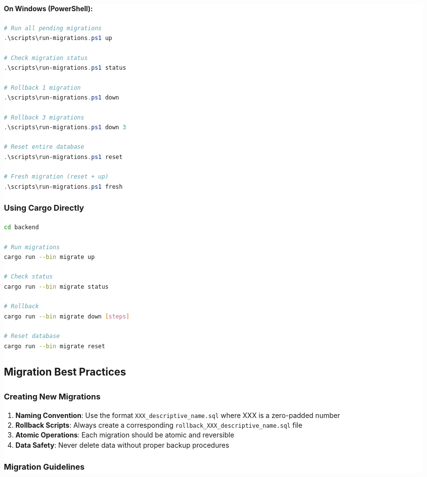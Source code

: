 #### On Windows (PowerShell):
```powershell
# Run all pending migrations
.\scripts\run-migrations.ps1 up

# Check migration status
.\scripts\run-migrations.ps1 status

# Rollback 1 migration
.\scripts\run-migrations.ps1 down

# Rollback 3 migrations
.\scripts\run-migrations.ps1 down 3

# Reset entire database
.\scripts\run-migrations.ps1 reset

# Fresh migration (reset + up)
.\scripts\run-migrations.ps1 fresh
```

### Using Cargo Directly

```bash
cd backend

# Run migrations
cargo run --bin migrate up

# Check status
cargo run --bin migrate status

# Rollback
cargo run --bin migrate down [steps]

# Reset database
cargo run --bin migrate reset
```

## Migration Best Practices

### Creating New Migrations

1. **Naming Convention**: Use the format `XXX_descriptive_name.sql` where XXX is a zero-padded number
2. **Rollback Scripts**: Always create a corresponding `rollback_XXX_descriptive_name.sql` file
3. **Atomic Operations**: Each migration should be atomic and reversible
4. **Data Safety**: Never delete data without proper backup procedures

### Migration Guidelines

